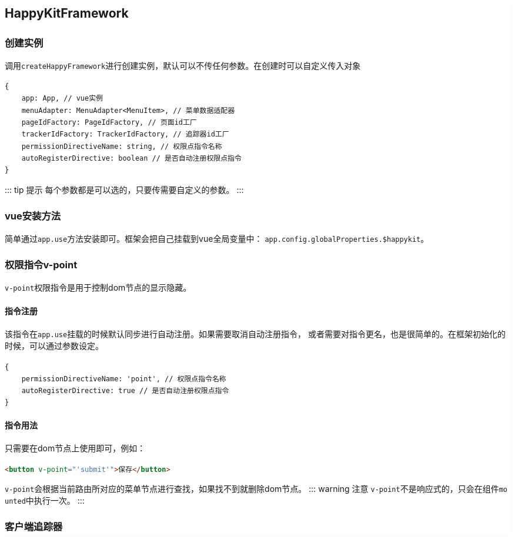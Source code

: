 ## HappyKitFramework
### 创建实例

调用`createHappyFramework`进行创建实例，默认可以不传任何参数。在创建时可以自定义传入对象

```
{
    app: App, // vue实例
    menuAdapter: MenuAdapter<MenuItem>, // 菜单数据适配器
    pageIdFactory: PageIdFactory, // 页面id工厂
    trackerIdFactory: TrackerIdFactory, // 追踪器id工厂
    permissionDirectiveName: string, // 权限点指令名称
    autoRegisterDirective: boolean // 是否自动注册权限点指令
}
```

::: tip 提示
每个参数都是可以选的，只要传需要自定义的参数。
:::

### vue安装方法

简单通过`app.use`方法安装即可。框架会把自己挂载到vue全局变量中：
`app.config.globalProperties.$happykit`。

### 权限指令v-point

`v-point`权限指令是用于控制dom节点的显示隐藏。

#### 指令注册

该指令在`app.use`挂载的时候默认同步进行自动注册。如果需要取消自动注册指令， 或者需要对指令更名，也是很简单的。在框架初始化的时候，可以通过参数设定。

```
{
    permissionDirectiveName: 'point', // 权限点指令名称
    autoRegisterDirective: true // 是否自动注册权限点指令
}
```

#### 指令用法

只需要在dom节点上使用即可，例如：

```html
<button v-point="'submit'">保存</button>
```

`v-point`会根据当前路由所对应的菜单节点进行查找，如果找不到就删除dom节点。
::: warning 注意
`v-point`不是响应式的，只会在组件`mounted`中执行一次。
:::

### 客户端追踪器
